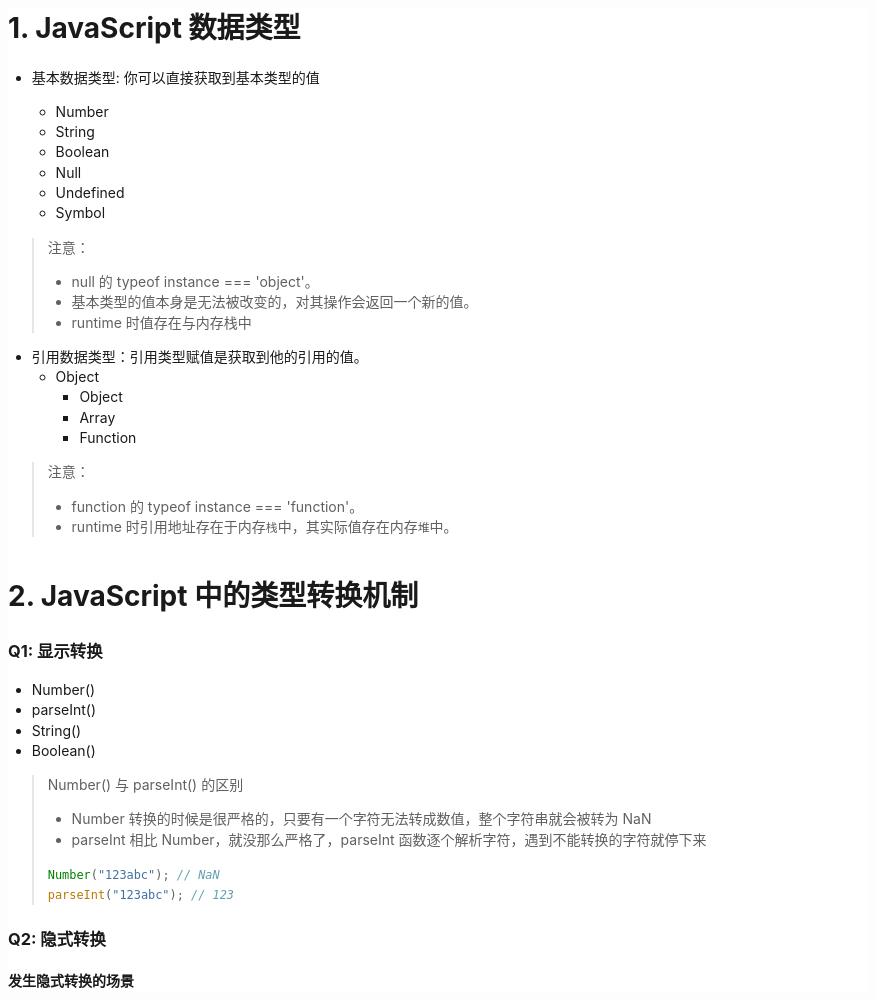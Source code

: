 # 1. JavaScript 数据类型

- 基本数据类型: 你可以直接获取到基本类型的值

  - Number
  - String
  - Boolean
  - Null
  - Undefined
  - Symbol

> 注意：
>
> - null 的 typeof instance === 'object'。
> - 基本类型的值本身是无法被改变的，对其操作会返回一个新的值。
> - runtime 时值存在与内存栈中

- 引用数据类型：引用类型赋值是获取到他的引用的值。
  - Object
    - Object
    - Array
    - Function

> 注意：
>
> - function 的 typeof instance === 'function'。
> - runtime 时引用地址存在于内存`栈`中，其实际值存在内存`堆`中。

# 2. JavaScript 中的类型转换机制

### Q1: 显示转换

- Number()
- parseInt()
- String()
- Boolean()

> Number() 与 parseInt() 的区别
>
> - Number 转换的时候是很严格的，只要有一个字符无法转成数值，整个字符串就会被转为 NaN
> - parseInt 相比 Number，就没那么严格了，parseInt 函数逐个解析字符，遇到不能转换的字符就停下来
>
> ```js
> Number("123abc"); // NaN
> parseInt("123abc"); // 123
> ```

### Q2: 隐式转换

#### 发生隐式转换的场景
